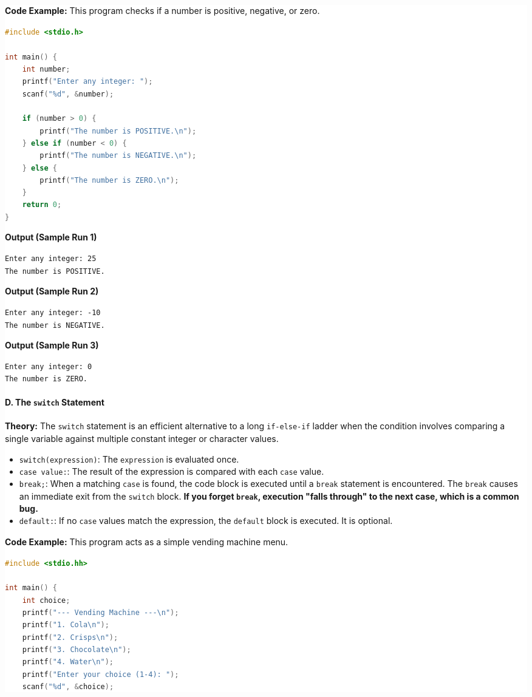 **Code Example:**
This program checks if a number is positive, negative, or zero.
```c
#include <stdio.h>

int main() {
    int number;
    printf("Enter any integer: ");
    scanf("%d", &number);

    if (number > 0) {
        printf("The number is POSITIVE.\n");
    } else if (number < 0) {
        printf("The number is NEGATIVE.\n");
    } else {
        printf("The number is ZERO.\n");
    }
    return 0;
}
```

**Output (Sample Run 1)**
```
Enter any integer: 25
The number is POSITIVE.
```

**Output (Sample Run 2)**
```
Enter any integer: -10
The number is NEGATIVE.
```

**Output (Sample Run 3)**
```
Enter any integer: 0
The number is ZERO.
```

#### **D. The `switch` Statement**

**Theory:**
The `switch` statement is an efficient alternative to a long `if-else-if` ladder when the condition involves comparing a single variable against multiple constant integer or character values.

*   `switch(expression)`: The `expression` is evaluated once.
*   `case value:`: The result of the expression is compared with each `case` value.
*   `break;`: When a matching `case` is found, the code block is executed until a `break` statement is encountered. The `break` causes an immediate exit from the `switch` block. **If you forget `break`, execution "falls through" to the next case, which is a common bug.**
*   `default:`: If no `case` values match the expression, the `default` block is executed. It is optional.

**Code Example:**
This program acts as a simple vending machine menu.
```c
#include <stdio.hh>

int main() {
    int choice;
    printf("--- Vending Machine ---\n");
    printf("1. Cola\n");
    printf("2. Crisps\n");
    printf("3. Chocolate\n");
    printf("4. Water\n");
    printf("Enter your choice (1-4): ");
    scanf("%d", &choice);

```